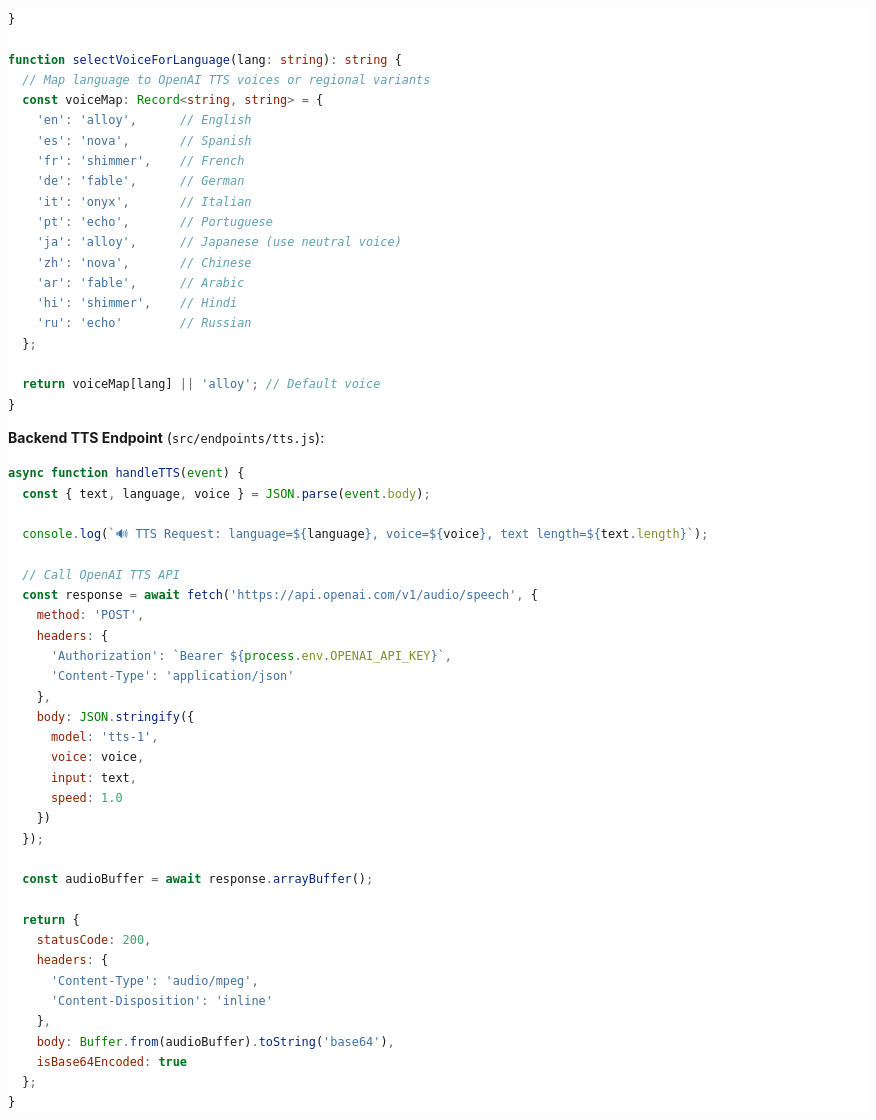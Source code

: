 ```typescript
}

function selectVoiceForLanguage(lang: string): string {
  // Map language to OpenAI TTS voices or regional variants
  const voiceMap: Record<string, string> = {
    'en': 'alloy',      // English
    'es': 'nova',       // Spanish
    'fr': 'shimmer',    // French
    'de': 'fable',      // German
    'it': 'onyx',       // Italian
    'pt': 'echo',       // Portuguese
    'ja': 'alloy',      // Japanese (use neutral voice)
    'zh': 'nova',       // Chinese
    'ar': 'fable',      // Arabic
    'hi': 'shimmer',    // Hindi
    'ru': 'echo'        // Russian
  };
  
  return voiceMap[lang] || 'alloy'; // Default voice
}
```

**Backend TTS Endpoint** (`src/endpoints/tts.js`):

```javascript
async function handleTTS(event) {
  const { text, language, voice } = JSON.parse(event.body);
  
  console.log(`🔊 TTS Request: language=${language}, voice=${voice}, text length=${text.length}`);
  
  // Call OpenAI TTS API
  const response = await fetch('https://api.openai.com/v1/audio/speech', {
    method: 'POST',
    headers: {
      'Authorization': `Bearer ${process.env.OPENAI_API_KEY}`,
      'Content-Type': 'application/json'
    },
    body: JSON.stringify({
      model: 'tts-1',
      voice: voice,
      input: text,
      speed: 1.0
    })
  });
  
  const audioBuffer = await response.arrayBuffer();
  
  return {
    statusCode: 200,
    headers: {
      'Content-Type': 'audio/mpeg',
      'Content-Disposition': 'inline'
    },
    body: Buffer.from(audioBuffer).toString('base64'),
    isBase64Encoded: true
  };
}
```
